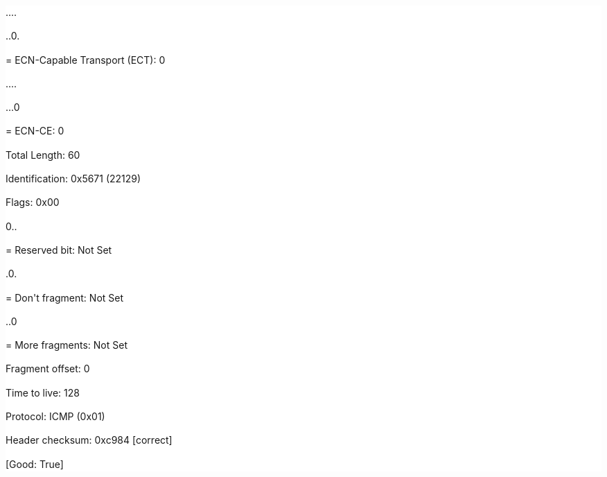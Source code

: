   

  

....

..0.

= ECN-Capable Transport (ECT): 0

  

  

....

...0

= ECN-CE: 0

  

Total Length: 60

  

Identification: 0x5671 (22129)

  

Flags: 0x00

  

  

0..

= Reserved bit: Not Set

  

  

.0.

= Don't fragment: Not Set

  

  

..0

= More fragments: Not Set

  

Fragment offset: 0

  

Time to live: 128

  

Protocol: ICMP (0x01)

  

Header checksum: 0xc984 [correct]

  

  

[Good: True]
